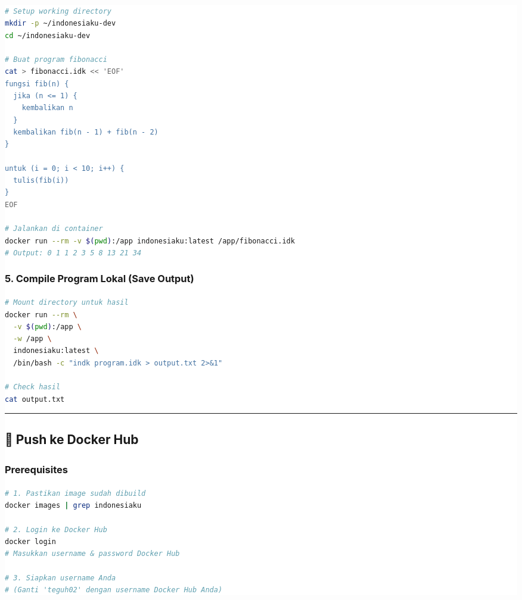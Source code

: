 ```bash
# Setup working directory
mkdir -p ~/indonesiaku-dev
cd ~/indonesiaku-dev

# Buat program fibonacci
cat > fibonacci.idk << 'EOF'
fungsi fib(n) {
  jika (n <= 1) {
    kembalikan n
  }
  kembalikan fib(n - 1) + fib(n - 2)
}

untuk (i = 0; i < 10; i++) {
  tulis(fib(i))
}
EOF

# Jalankan di container
docker run --rm -v $(pwd):/app indonesiaku:latest /app/fibonacci.idk
# Output: 0 1 1 2 3 5 8 13 21 34
```

### 5. Compile Program Lokal (Save Output)

```bash
# Mount directory untuk hasil
docker run --rm \
  -v $(pwd):/app \
  -w /app \
  indonesiaku:latest \
  /bin/bash -c "indk program.idk > output.txt 2>&1"

# Check hasil
cat output.txt
```

---

## 🐳 Push ke Docker Hub

### Prerequisites

```bash
# 1. Pastikan image sudah dibuild
docker images | grep indonesiaku

# 2. Login ke Docker Hub
docker login
# Masukkan username & password Docker Hub

# 3. Siapkan username Anda
# (Ganti 'teguh02' dengan username Docker Hub Anda)
```
